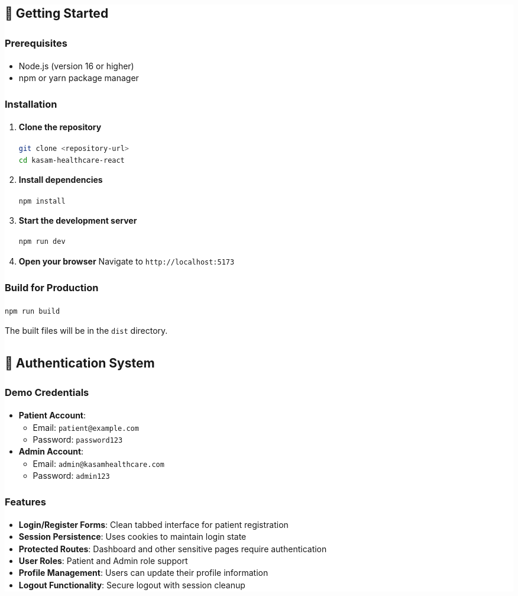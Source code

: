 ## 🚀 Getting Started

### Prerequisites
- Node.js (version 16 or higher)
- npm or yarn package manager

### Installation

1. **Clone the repository**
   ```bash
   git clone <repository-url>
   cd kasam-healthcare-react
   ```

2. **Install dependencies**
   ```bash
   npm install
   ```

3. **Start the development server**
   ```bash
   npm run dev
   ```

4. **Open your browser**
   Navigate to `http://localhost:5173`

### Build for Production

```bash
npm run build
```

The built files will be in the `dist` directory.

## 🔐 Authentication System

### Demo Credentials

- **Patient Account**:
  - Email: `patient@example.com`
  - Password: `password123`
- **Admin Account**:
  - Email: `admin@kasamhealthcare.com`
  - Password: `admin123`

### Features

- **Login/Register Forms**: Clean tabbed interface for patient registration
- **Session Persistence**: Uses cookies to maintain login state
- **Protected Routes**: Dashboard and other sensitive pages require authentication
- **User Roles**: Patient and Admin role support
- **Profile Management**: Users can update their profile information
- **Logout Functionality**: Secure logout with session cleanup
